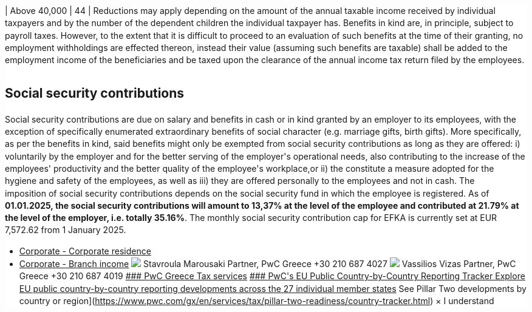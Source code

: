 | Above 40,000 | 44 |
Reductions may apply depending on the amount of the annual taxable income received by individual taxpayers and by the number of the dependent children the individual taxpayer has.
Benefits in kind are, in principle, subject to payroll taxes. However, to the extent that it is difficult to proceed to an evaluation of such benefits at the time of their granting, no employment withholdings are effected thereon, instead their value (assuming such benefits are taxable) shall be added to the employment income of the beneficiaries and be taxed upon the clearance of the annual income tax return filed by the employees.
## Social security contributions
Social security contributions are due on salary and benefits in cash or in kind granted by an employer to its employees, with the exception of specifically enumerated extraordinary benefits of social character (e.g. marriage gifts, birth gifts). More specifically, as per the benefits in kind, said benefits might only be exempted from social security contributions as long as they are offered:
i) voluntarily by the employer and for the better serving of the employer's operational needs, also contributing to the increase of the employees' productivity and the better quality of the employee's workplace,or
ii) the constitute a measure adopted for the hygiene and safety of the employees, as well as
iii) they are offered personally to the employees and not in cash.
The imposition of social security contributions depends on the social security fund in which the employee is registered.
As of **01.01.2025, the social security contributions will amount to 13,37% at the level of the employee and contributed at 21.79% at the level of the employer, i.e. totally 35.16%**. The monthly social security contribution cap for EFKA is currently set at EUR 7,572.62 from 1 January 2025.
* [Corporate - Corporate residence](greece/corporate/corporate-residence.html)
* [Corporate - Branch income](greece/corporate/branch-income.html)
![](-/media/world-wide-tax-summaries/greecestavroula-marousakimarousaki-3jpg20230119085205627.ashx%3Frev=fa3f45baa39c43fba9a945e50e35443f&revision=fa3f45ba-a39c-43fb-a9a9-45e50e35443f&hash=C29134ADD744403F45403B1ECC7D615A9068B8E0)
Stavroula Marousaki
Partner, PwC Greece
+30 210 687 4027
![](-/media/world-wide-tax-summaries/greecevassilios-vizasgreece--vassilios-vizaspng20200701142139395.ashx%3Frev=db329488eb3d4e65a5fdccade3ba1912&revision=db329488-eb3d-4e65-a5fd-ccade3ba1912&hash=66B2D2D7C5DCD7D18CB843FA1B4BD714090AB30D)
Vassilios Vizas
Partner, PwC Greece
+30 210 687 4019
[### PwC Greece
Tax services](http://www.pwc.com/gr/en/services/tax-services.html)
[### PwC's EU Public Country-by-Country Reporting Tracker
Explore EU public country-by-country reporting developments across the 27 individual member states](https://www.pwc.com/gx/en/services/tax/eu-pcbcr-reporting-tracker.html)
See Pillar Two developments by country or region](https://www.pwc.com/gx/en/services/tax/pillar-two-readiness/country-tracker.html)
×
I understand